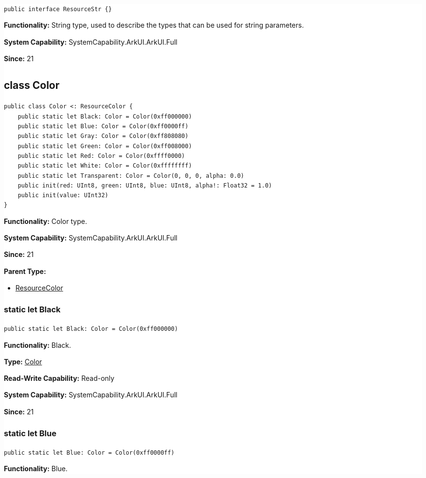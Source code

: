 ```cangjie
public interface ResourceStr {}
```

**Functionality:** String type, used to describe the types that can be used for string parameters.

**System Capability:** SystemCapability.ArkUI.ArkUI.Full

**Since:** 21

## class Color

```cangjie
public class Color <: ResourceColor {
    public static let Black: Color = Color(0xff000000)
    public static let Blue: Color = Color(0xff0000ff)
    public static let Gray: Color = Color(0xff808080)
    public static let Green: Color = Color(0xff008000)
    public static let Red: Color = Color(0xffff0000)
    public static let White: Color = Color(0xffffffff)
    public static let Transparent: Color = Color(0, 0, 0, alpha: 0.0)
    public init(red: UInt8, green: UInt8, blue: UInt8, alpha!: Float32 = 1.0)
    public init(value: UInt32)
}
```

**Functionality:** Color type.

**System Capability:** SystemCapability.ArkUI.ArkUI.Full

**Since:** 21

**Parent Type:**

- [ResourceColor](#interface-ResourceColor)

### static let Black

```cangjie
public static let Black: Color = Color(0xff000000)
```

**Functionality:** Black.

**Type:** [Color](#class-Color)

**Read-Write Capability:** Read-only

**System Capability:** SystemCapability.ArkUI.ArkUI.Full

**Since:** 21

### static let Blue

```cangjie
public static let Blue: Color = Color(0xff0000ff)
```

**Functionality:** Blue.
